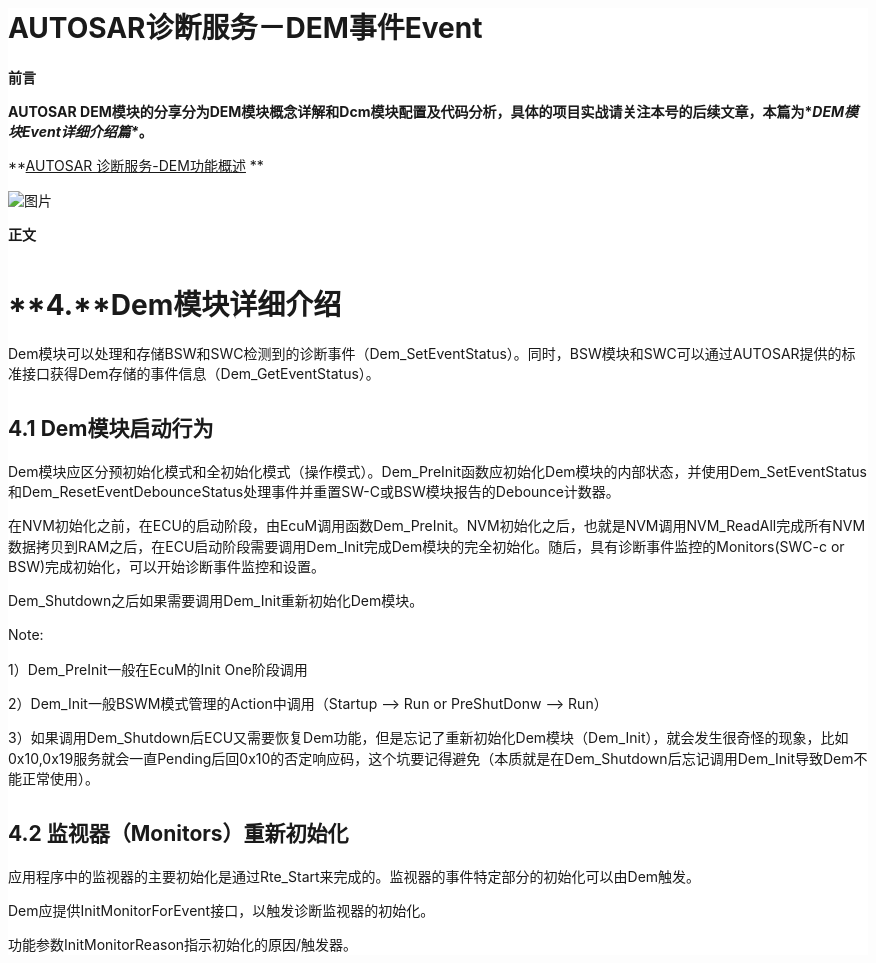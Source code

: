 # AUTOSAR诊断服务－DEM事件Event

**前言**

**AUTOSAR DEM模块的分享分为DEM模块概念详解和Dcm模块配置及代码分析，具体的项目实战请关注本号的后续文章，本篇为\**DEM模块Event详细介绍篇\**。**

**[AUTOSAR 诊断服务-DEM功能概述](http://mp.weixin.qq.com/s?__biz=Mzg2NTYxOTcxMw==&mid=2247484841&idx=1&sn=eb2474651f14db5896c191a20a7780a5&chksm=ce561fc7f92196d1aa7b0920232141ffca462a07dd8a87a032362adc05e4fa9d3f086ce3e1b4&scene=21#wechat_redirect)
**

![图片](https://mmbiz.qpic.cn/mmbiz_png/CJj2CPh6RcwqZIVg0vfKkrQNnJDiab1hbibAMIeLnkQltIdZIIqyEO3xQD3YGztticl2QlNLQ0Ru21ibkLXAx8EWvA/640?wx_fmt=png&wxfrom=5&wx_lazy=1&wx_co=1)

**正文**

# **4.****Dem模块详细介绍**

Dem模块可以处理和存储BSW和SWC检测到的诊断事件（Dem_SetEventStatus）。同时，BSW模块和SWC可以通过AUTOSAR提供的标准接口获得Dem存储的事件信息（Dem_GetEventStatus）。



## **4.1** **Dem模块启动行为**

Dem模块应区分预初始化模式和全初始化模式（操作模式）。Dem_PreInit函数应初始化Dem模块的内部状态，并使用Dem_SetEventStatus和Dem_ResetEventDebounceStatus处理事件并重置SW-C或BSW模块报告的Debounce计数器。



在NVM初始化之前，在ECU的启动阶段，由EcuM调用函数Dem_PreInit。NVM初始化之后，也就是NVM调用NVM_ReadAll完成所有NVM数据拷贝到RAM之后，在ECU启动阶段需要调用Dem_Init完成Dem模块的完全初始化。随后，具有诊断事件监控的Monitors(SWC-c or BSW)完成初始化，可以开始诊断事件监控和设置。



Dem_Shutdown之后如果需要调用Dem_Init重新初始化Dem模块。



Note:

1）Dem_PreInit一般在EcuM的Init One阶段调用

2）Dem_Init一般BSWM模式管理的Action中调用（Startup --> Run or PreShutDonw --> Run）

3）如果调用Dem_Shutdown后ECU又需要恢复Dem功能，但是忘记了重新初始化Dem模块（Dem_Init），就会发生很奇怪的现象，比如0x10,0x19服务就会一直Pending后回0x10的否定响应码，这个坑要记得避免（本质就是在Dem_Shutdown后忘记调用Dem_Init导致Dem不能正常使用）。



## **4.2** **监视器（Monitors）重新初始化**

应用程序中的监视器的主要初始化是通过Rte_Start来完成的。监视器的事件特定部分的初始化可以由Dem触发。



Dem应提供InitMonitorForEvent接口，以触发诊断监视器的初始化。



功能参数InitMonitorReason指示初始化的原因/触发器。
